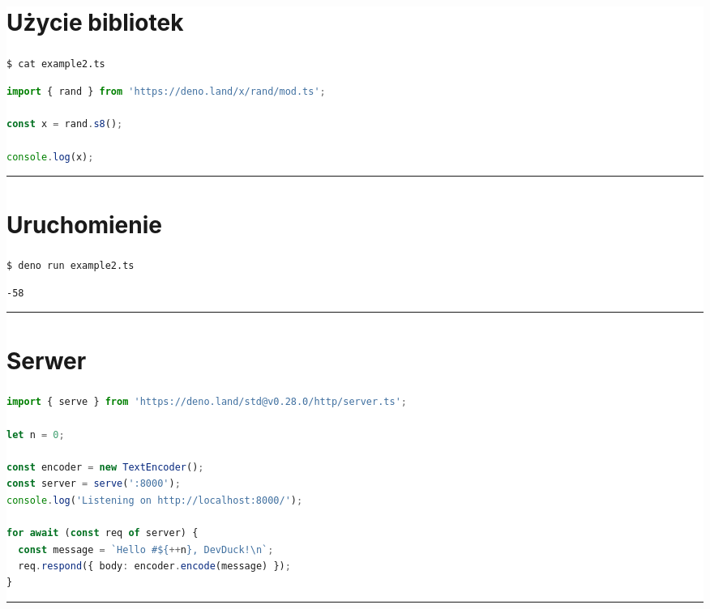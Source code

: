 
# Użycie bibliotek

```bash
$ cat example2.ts
```
```ts
import { rand } from 'https://deno.land/x/rand/mod.ts';

const x = rand.s8();

console.log(x);
```

---

# Uruchomienie

```bash
$ deno run example2.ts
```
```text
-58
```

---

# Serwer

```ts
import { serve } from 'https://deno.land/std@v0.28.0/http/server.ts';

let n = 0;

const encoder = new TextEncoder();
const server = serve(':8000');
console.log('Listening on http://localhost:8000/');

for await (const req of server) {
  const message = `Hello #${++n}, DevDuck!\n`;
  req.respond({ body: encoder.encode(message) });
}
```

---
